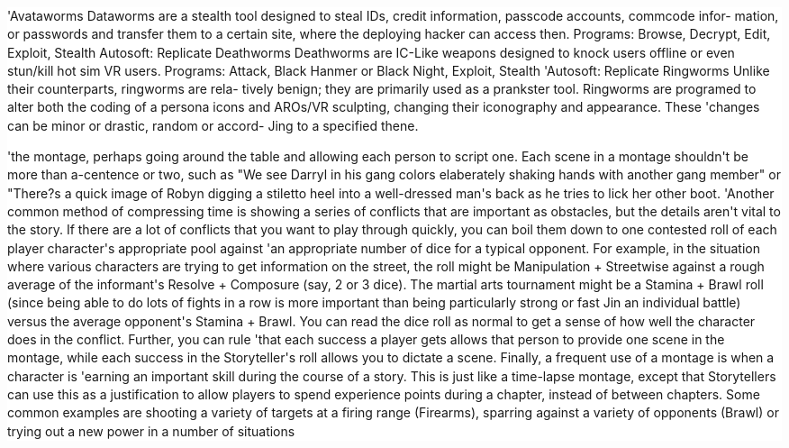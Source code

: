 
'Avataworms Dataworms are a stealth tool designed to steal IDs,
credit information,
passcode accounts,
commcode infor- mation,
or passwords
and transfer them to a certain site,
where the deploying hacker can access then.
Programs: Browse,
Decrypt,
Edit,
Exploit,
Stealth Autosoft: Replicate Deathworms Deathworms are IC-Like weapons designed to knock users offline or even stun/kill hot sim VR users.
Programs: Attack,
Black Hanmer or Black Night,
Exploit,
Stealth 'Autosoft: Replicate Ringworms Unlike their counterparts,
ringworms are rela- tively benign; they are primarily used as a prankster tool.
Ringworms are programed to alter both the coding of a persona icons
and AROs/VR sculpting,
changing their iconography
and appearance.
These 'changes can be minor or drastic,
random or accord- Jing to a specified thene.


'the montage,
perhaps going around the table
and allowing each person to script one.
Each scene in a montage shouldn't be more than a-centence or two,
such as "We see Darryl in his gang colors elaberately shaking hands with another gang member" or "There?s a quick image of Robyn digging a stiletto heel into a well-dressed man's back as he tries to lick her other boot.
'Another common method of compressing time is showing a series of conflicts that are important as obstacles,
but the details aren't vital to the story.
If there are a lot of conflicts that you want to play through quickly,
you can boil them down to one contested roll of each player character's appropriate pool against 'an appropriate number of dice for a typical opponent.
For example,
in the situation where various characters are trying to get information on the street,
the roll might be Manipulation + Streetwise against a rough average of the informant's Resolve + Composure
(say,
2 or 3 dice).
The martial arts tournament might be a Stamina + Brawl roll
(since being able to do lots of fights in a row is more important than being particularly strong or fast Jin an individual battle) versus the average opponent's Stamina + Brawl.
You can read the dice roll as normal to get a sense of how well the character does in the conflict.
Further,
you can rule 'that each success a player gets allows that person to provide one scene in the montage,
while each success in the Storyteller's roll allows you to dictate a scene.
Finally,
a frequent use of a montage is when a character is 'earning an important skill during the course of a story.
This is just like a time-lapse montage,
except that Storytellers can use this as a justification to allow players to spend experience points during a chapter,
instead of between chapters.
Some common examples are shooting a variety of targets at a firing range
(Firearms),
sparring against a variety of opponents
(Brawl) or trying out a new power in a number of situations